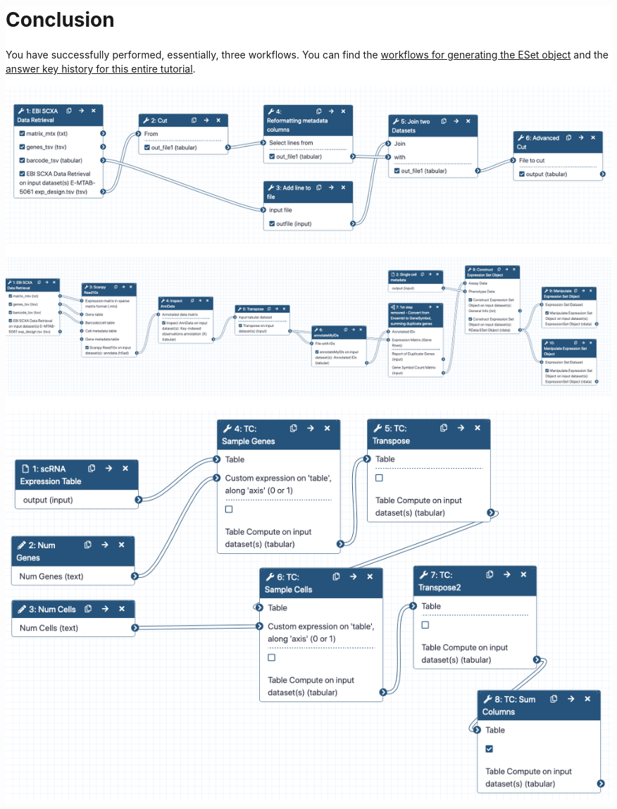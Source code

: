 # Conclusion

You have successfully performed, essentially, three workflows. You can find the [workflows for generating the ESet object](https://usegalaxy.eu/u/wendi.bacon.training/w/music-deconvolution-data-generation--sc--matrix--eset) and the [answer key history for this entire tutorial](https://usegalaxy.eu/u/wendi.bacon.training/h/music-deconvolution-data-generation--sc--matrix--eset).

![6 boxes in the workflow editor](../../images/bulk-music/scref-metadata.png "Workflow: Manipulating metadata")

![9 boxes including a subworkflow in the workflow editor](../../images/bulk-music/scref-eset.png "Workflow: Creating the ESet single-cell object")

![8 boxes in the workflow editor](../../images/bulk-music/ens-id-collapse.png "Subworkflow: Collapsing the Ensembl IDs into gene names")
